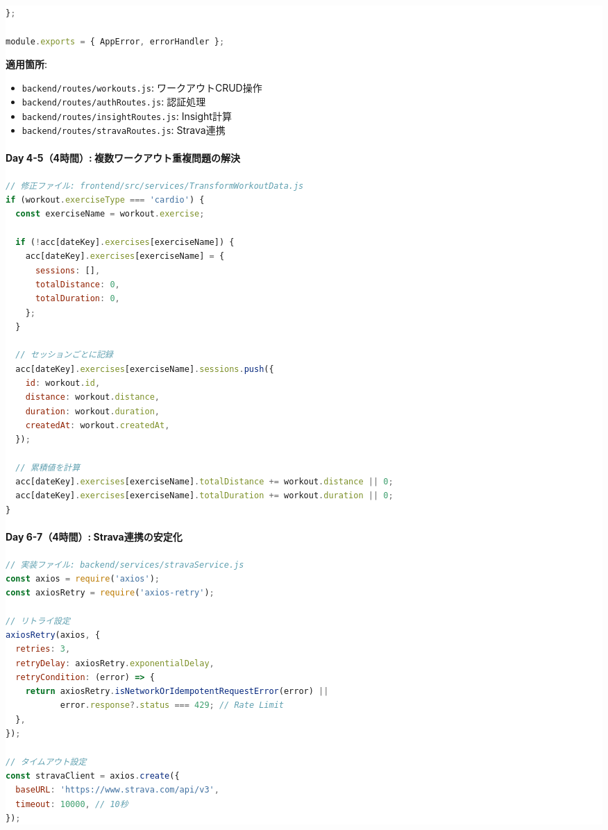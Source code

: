 ```javascript
};

module.exports = { AppError, errorHandler };
```

**適用箇所**:
- `backend/routes/workouts.js`: ワークアウトCRUD操作
- `backend/routes/authRoutes.js`: 認証処理
- `backend/routes/insightRoutes.js`: Insight計算
- `backend/routes/stravaRoutes.js`: Strava連携

#### Day 4-5（4時間）: 複数ワークアウト重複問題の解決
```javascript
// 修正ファイル: frontend/src/services/TransformWorkoutData.js
if (workout.exerciseType === 'cardio') {
  const exerciseName = workout.exercise;

  if (!acc[dateKey].exercises[exerciseName]) {
    acc[dateKey].exercises[exerciseName] = {
      sessions: [],
      totalDistance: 0,
      totalDuration: 0,
    };
  }

  // セッションごとに記録
  acc[dateKey].exercises[exerciseName].sessions.push({
    id: workout.id,
    distance: workout.distance,
    duration: workout.duration,
    createdAt: workout.createdAt,
  });

  // 累積値を計算
  acc[dateKey].exercises[exerciseName].totalDistance += workout.distance || 0;
  acc[dateKey].exercises[exerciseName].totalDuration += workout.duration || 0;
}
```

#### Day 6-7（4時間）: Strava連携の安定化
```javascript
// 実装ファイル: backend/services/stravaService.js
const axios = require('axios');
const axiosRetry = require('axios-retry');

// リトライ設定
axiosRetry(axios, {
  retries: 3,
  retryDelay: axiosRetry.exponentialDelay,
  retryCondition: (error) => {
    return axiosRetry.isNetworkOrIdempotentRequestError(error) ||
           error.response?.status === 429; // Rate Limit
  },
});

// タイムアウト設定
const stravaClient = axios.create({
  baseURL: 'https://www.strava.com/api/v3',
  timeout: 10000, // 10秒
});
```


  [exercise: string]: {